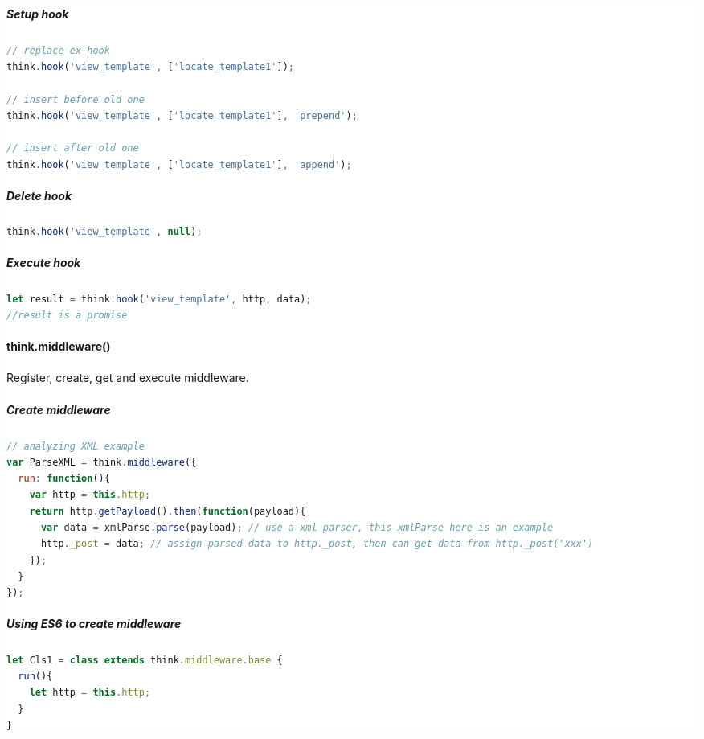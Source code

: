 ##### Setup hook

```js
// replace ex-hook
think.hook('view_template', ['locate_template1']);

// insert before old one
think.hook('view_template', ['locate_template1'], 'prepend');

// insert after old one
think.hook('view_template', ['locate_template1'], 'append');

```

##### Delete hook

```js
think.hook('view_template', null);
```

##### Execute hook

```js
let result = think.hook('view_template', http, data);
//result is a promise
```

#### think.middleware()

Register, create, get and execute middleware.

##### Create middleware

```js
// analyzing XML example
var ParseXML = think.middleware({
  run: function(){
    var http = this.http;
    return http.getPayload().then(function(payload){
      var data = xmlParse.parse(payload); // use a xml parser, this xmlParse here is an example
      http._post = data; // assign parsed data to http._post, then can get data from http._post('xxx')
    });
  }
});
```

##### Using ES6 to create middleware

```js
let Cls1 = class extends think.middleware.base {
  run(){
    let http = this.http;
  }
}
```
